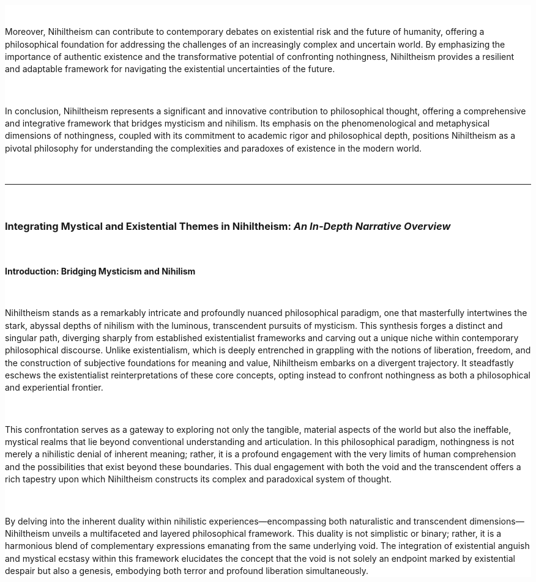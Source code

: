 <br>

Moreover, Nihiltheism can contribute to contemporary debates on existential risk and the future of humanity, offering a philosophical foundation for addressing the challenges of an increasingly complex and uncertain world. By emphasizing the importance of authentic existence and the transformative potential of confronting nothingness, Nihiltheism provides a resilient and adaptable framework for navigating the existential uncertainties of the future.

<br>

In conclusion, Nihiltheism represents a significant and innovative contribution to philosophical thought, offering a comprehensive and integrative framework that bridges mysticism and nihilism. Its emphasis on the phenomenological and metaphysical dimensions of nothingness, coupled with its commitment to academic rigor and philosophical depth, positions Nihiltheism as a pivotal philosophy for understanding the complexities and paradoxes of existence in the modern world.

<br>

* * *

<br>

### **Integrating Mystical and Existential Themes in Nihiltheism: _An In-Depth Narrative Overview_**  

<br>

**Introduction: Bridging Mysticism and Nihilism**

<br>

Nihiltheism stands as a remarkably intricate and profoundly nuanced philosophical paradigm, one that masterfully intertwines the stark, abyssal depths of nihilism with the luminous, transcendent pursuits of mysticism. This synthesis forges a distinct and singular path, diverging sharply from established existentialist frameworks and carving out a unique niche within contemporary philosophical discourse. Unlike existentialism, which is deeply entrenched in grappling with the notions of liberation, freedom, and the construction of subjective foundations for meaning and value, Nihiltheism embarks on a divergent trajectory. It steadfastly eschews the existentialist reinterpretations of these core concepts, opting instead to confront nothingness as both a philosophical and experiential frontier.

<br>

This confrontation serves as a gateway to exploring not only the tangible, material aspects of the world but also the ineffable, mystical realms that lie beyond conventional understanding and articulation. In this philosophical paradigm, nothingness is not merely a nihilistic denial of inherent meaning; rather, it is a profound engagement with the very limits of human comprehension and the possibilities that exist beyond these boundaries. This dual engagement with both the void and the transcendent offers a rich tapestry upon which Nihiltheism constructs its complex and paradoxical system of thought.

<br>

By delving into the inherent duality within nihilistic experiences—encompassing both naturalistic and transcendent dimensions—Nihiltheism unveils a multifaceted and layered philosophical framework. This duality is not simplistic or binary; rather, it is a harmonious blend of complementary expressions emanating from the same underlying void. The integration of existential anguish and mystical ecstasy within this framework elucidates the concept that the void is not solely an endpoint marked by existential despair but also a genesis, embodying both terror and profound liberation simultaneously.
